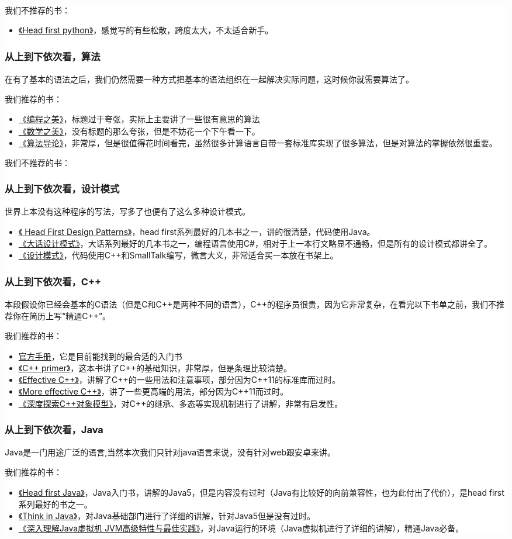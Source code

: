 
我们不推荐的书：


* [《Head first python》](http://book.douban.com/subject/5310233/)，感觉写的有些松散，跨度太大，不太适合新手。


### 从上到下依次看，算法


在有了基本的语法之后，我们仍然需要一种方式把基本的语法组织在一起解决实际问题，这时候你就需要算法了。


我们推荐的书：


* [《编程之美》](http://book.douban.com/subject/3004255/)，标题过于夸张，实际上主要讲了一些很有意思的算法
* [《数学之美》](http://book.douban.com/subject/10750155/)，没有标题的那么夸张，但是不妨花一个下午看一下。
* [《算法导论》](http://book.douban.com/subject/1885170/)，非常厚，但是很值得花时间看完，虽然很多计算语言自带一套标准库实现了很多算法，但是对算法的掌握依然很重要。


我们不推荐的书：


### 从上到下依次看，设计模式


世界上本没有这种程序的写法，写多了也便有了这么多种设计模式。


* [《 Head First Design Patterns》](http://book.douban.com/subject/1400656/)，head first系列最好的几本书之一，讲的很清楚，代码使用Java。
* [《大话设计模式》](http://book.douban.com/subject/2334288/)，大话系列最好的几本书之一，编程语言使用C#，相对于上一本行文略显不通畅，但是所有的设计模式都讲全了。
* [《设计模式》](http://book.douban.com/subject/1052241/)，代码使用C++和SmallTalk编写，微言大义，非常适合买一本放在书架上。


### 从上到下依次看，C++


本段假设你已经会基本的C语法（但是C和C++是两种不同的语言），C++的程序员很贵，因为它非常复杂，在看完以下书单之前，我们不推荐你在简历上写“精通C++”。


我们推荐的书：


* [官方手册](http://www.cplusplus.com/doc/tutorial/)，它是目前能找到的最合适的入门书
* [《C++ primer》](http://book.douban.com/subject/25708312/)，这本书讲了C++的基础知识，非常厚，但是条理比较清楚。
* [《Effective C++》](http://book.douban.com/subject/5387403/)，讲解了C++的一些用法和注意事项，部分因为C++11的标准库而过时。
* [《More effective C++》](http://book.douban.com/subject/5908727/)，讲了一些更高端的用法，部分因为C++11而过时。
* [《深度探索C++对象模型》](http://book.douban.com/subject/10427315/)，对C++的继承、多态等实现机制进行了讲解，非常有启发性。


### 从上到下依次看，Java


Java是一门用途广泛的语言,当然本次我们只针对java语言来说，没有针对web跟安卓来讲。


我们推荐的书：


* [《Head first Java》](http://book.douban.com/subject/4496038/)，Java入门书，讲解的Java5，但是内容没有过时（Java有比较好的向前兼容性，也为此付出了代价），是head first系列最好的书之一。
* [《Think in Java》](http://book.douban.com/subject/2130190/)，对Java基础部门进行了详细的讲解，针对Java5但是没有过时。
* [《深入理解Java虚拟机 JVM高级特性与最佳实践》](http://book.douban.com/subject/24722612/)，对Java运行的环境（Java虚拟机进行了详细的讲解），精通Java必备。
